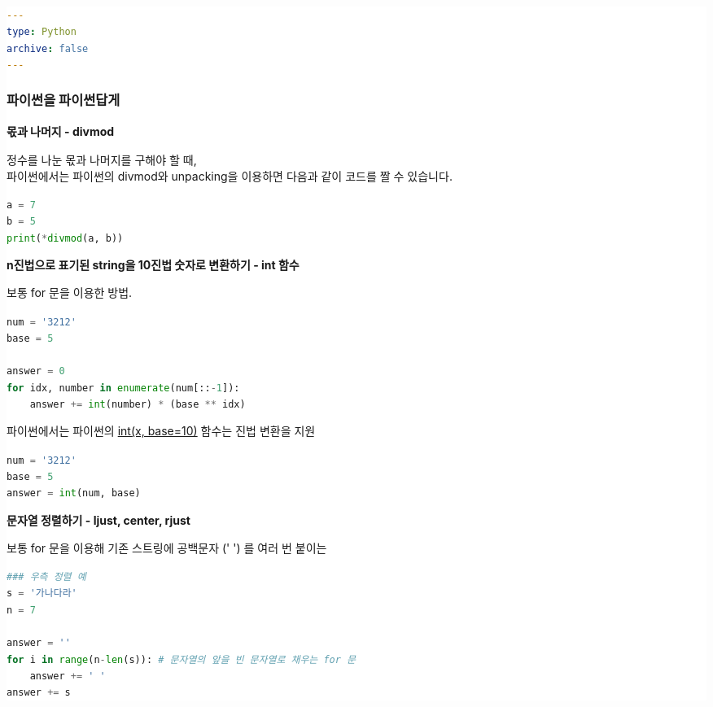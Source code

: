 ```yaml
---
type: Python
archive: false
---
```

### 파이썬을 파이썬답게

**몫과 나머지 - divmod**

정수를 나눈 몫과 나머지를 구해야 할 때,  
파이썬에서는 파이썬의 divmod와 unpacking을 이용하면 다음과 같이 코드를 짤 수 있습니다.  

```Python
a = 7
b = 5
print(*divmod(a, b))
```

  

**n진법으로 표기된 string을 10진법 숫자로 변환하기 - int 함수**

보통 for 문을 이용한 방법.

```Python
num = '3212'
base = 5

answer = 0
for idx, number in enumerate(num[::-1]):
    answer += int(number) * (base ** idx)
```

파이썬에서는 파이썬의 [int(x, base=10)](https://docs.python.org/3/library/functions.html#int) 함수는 진법 변환을 지원

```Python
num = '3212'
base = 5
answer = int(num, base)
```

  

**문자열 정렬하기 - ljust, center, rjust**

보통 for 문을 이용해 기존 스트링에 공백문자 (' ') 를 여러 번 붙이는

```Python
### 우측 정렬 예
s = '가나다라'
n = 7

answer = ''
for i in range(n-len(s)): # 문자열의 앞을 빈 문자열로 채우는 for 문
    answer += ' '
answer += s
```
